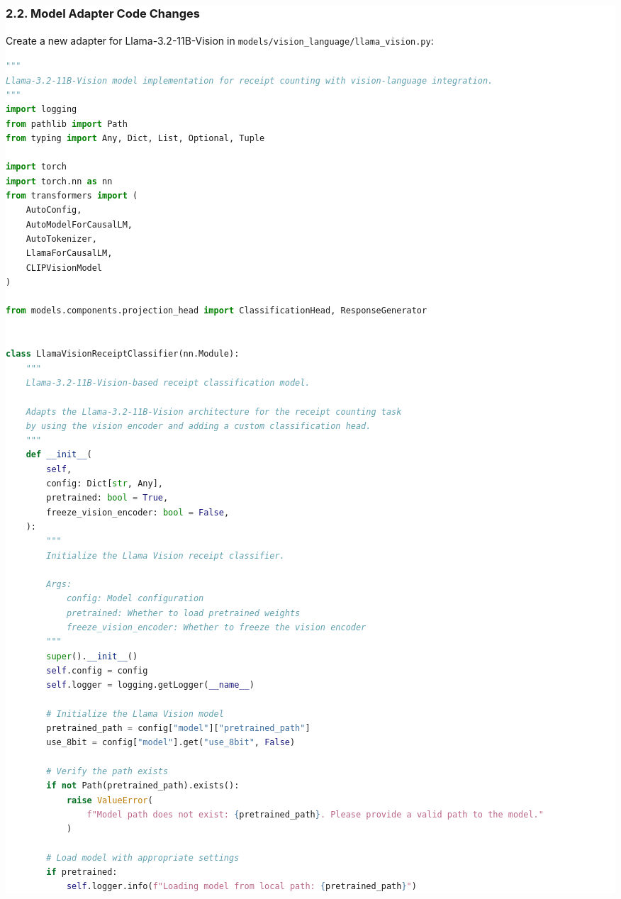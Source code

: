 ### 2.2. Model Adapter Code Changes

Create a new adapter for Llama-3.2-11B-Vision in `models/vision_language/llama_vision.py`:

```python
"""
Llama-3.2-11B-Vision model implementation for receipt counting with vision-language integration.
"""
import logging
from pathlib import Path
from typing import Any, Dict, List, Optional, Tuple

import torch
import torch.nn as nn
from transformers import (
    AutoConfig, 
    AutoModelForCausalLM,
    AutoTokenizer,
    LlamaForCausalLM,
    CLIPVisionModel
)

from models.components.projection_head import ClassificationHead, ResponseGenerator


class LlamaVisionReceiptClassifier(nn.Module):
    """
    Llama-3.2-11B-Vision-based receipt classification model.
    
    Adapts the Llama-3.2-11B-Vision architecture for the receipt counting task
    by using the vision encoder and adding a custom classification head.
    """
    def __init__(
        self, 
        config: Dict[str, Any],
        pretrained: bool = True,
        freeze_vision_encoder: bool = False,
    ):
        """
        Initialize the Llama Vision receipt classifier.
        
        Args:
            config: Model configuration
            pretrained: Whether to load pretrained weights
            freeze_vision_encoder: Whether to freeze the vision encoder
        """
        super().__init__()
        self.config = config
        self.logger = logging.getLogger(__name__)
        
        # Initialize the Llama Vision model
        pretrained_path = config["model"]["pretrained_path"]
        use_8bit = config["model"].get("use_8bit", False)
        
        # Verify the path exists
        if not Path(pretrained_path).exists():
            raise ValueError(
                f"Model path does not exist: {pretrained_path}. Please provide a valid path to the model."
            )
        
        # Load model with appropriate settings
        if pretrained:
            self.logger.info(f"Loading model from local path: {pretrained_path}")
```